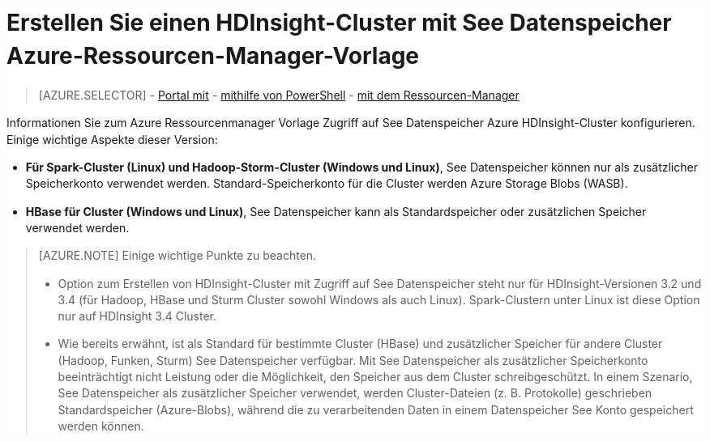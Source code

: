 <properties
   pageTitle="HDInsight Cluster mit Azure See Datenspeicher mit Ressourcen-Manager Vorlagen erstellen | Microsoft Azure"
   description="Verwenden Sie Azure-Ressourcen-Manager Vorlagen erstellen und Verwenden von HDInsight-Cluster mit Azure See Datenspeicher"
   services="data-lake-store,hdinsight"
   documentationCenter=""
   authors="nitinme"
   manager="jhubbard"
   editor="cgronlun"/>

<tags
   ms.service="data-lake-store"
   ms.devlang="na"
   ms.topic="article"
   ms.tgt_pltfrm="na"
   ms.workload="big-data"
   ms.date="10/21/2016"
   ms.author="nitinme"/>

# <a name="create-an-hdinsight-cluster-with-data-lake-store-using-azure-resource-manager-template"></a>Erstellen Sie einen HDInsight-Cluster mit See Datenspeicher Azure-Ressourcen-Manager-Vorlage

> [AZURE.SELECTOR] - [Portal mit](data-lake-store-hdinsight-hadoop-use-portal.md) - [mithilfe von PowerShell](data-lake-store-hdinsight-hadoop-use-powershell.md) - [mit dem Ressourcen-Manager](data-lake-store-hdinsight-hadoop-use-resource-manager-template.md)

Informationen Sie zum Azure Ressourcenmanager Vorlage Zugriff auf See Datenspeicher Azure HDInsight-Cluster konfigurieren. Einige wichtige Aspekte dieser Version:

-   **Für Spark-Cluster (Linux) und Hadoop-Storm-Cluster (Windows und Linux)**, See Datenspeicher können nur als zusätzlicher Speicherkonto verwendet werden. Standard-Speicherkonto für die Cluster werden Azure Storage Blobs (WASB).

-   **HBase für Cluster (Windows und Linux)**, See Datenspeicher kann als Standardspeicher oder zusätzlichen Speicher verwendet werden.

> [AZURE.NOTE] Einige wichtige Punkte zu beachten.
>
> - Option zum Erstellen von HDInsight-Cluster mit Zugriff auf See Datenspeicher steht nur für HDInsight-Versionen 3.2 und 3.4 (für Hadoop, HBase und Sturm Cluster sowohl Windows als auch Linux). Spark-Clustern unter Linux ist diese Option nur auf HDInsight 3.4 Cluster.
>
> - Wie bereits erwähnt, ist als Standard für bestimmte Cluster (HBase) und zusätzlicher Speicher für andere Cluster (Hadoop, Funken, Sturm) See Datenspeicher verfügbar. Mit See Datenspeicher als zusätzlicher Speicherkonto beeinträchtigt nicht Leistung oder die Möglichkeit, den Speicher aus dem Cluster schreibgeschützt. In einem Szenario, See Datenspeicher als zusätzlicher Speicher verwendet, werden Cluster-Dateien (z. B. Protokolle) geschrieben Standardspeicher (Azure-Blobs), während die zu verarbeitenden Daten in einem Datenspeicher See Konto gespeichert werden können.
>
